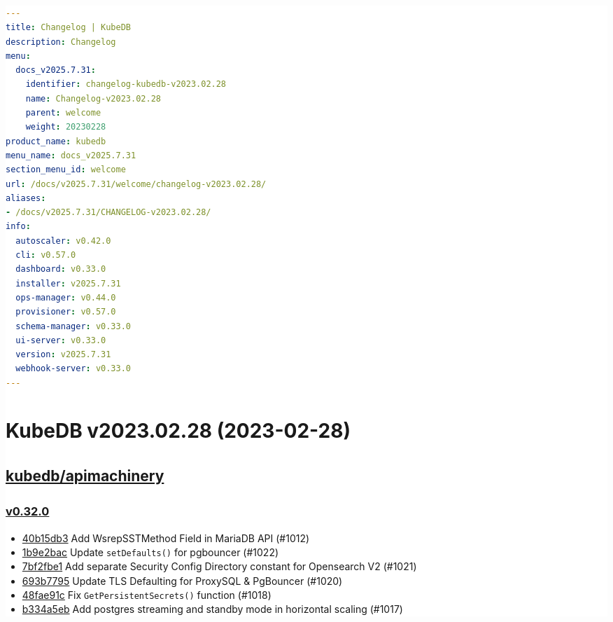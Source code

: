 ```yaml
---
title: Changelog | KubeDB
description: Changelog
menu:
  docs_v2025.7.31:
    identifier: changelog-kubedb-v2023.02.28
    name: Changelog-v2023.02.28
    parent: welcome
    weight: 20230228
product_name: kubedb
menu_name: docs_v2025.7.31
section_menu_id: welcome
url: /docs/v2025.7.31/welcome/changelog-v2023.02.28/
aliases:
- /docs/v2025.7.31/CHANGELOG-v2023.02.28/
info:
  autoscaler: v0.42.0
  cli: v0.57.0
  dashboard: v0.33.0
  installer: v2025.7.31
  ops-manager: v0.44.0
  provisioner: v0.57.0
  schema-manager: v0.33.0
  ui-server: v0.33.0
  version: v2025.7.31
  webhook-server: v0.33.0
---
```


# KubeDB v2023.02.28 (2023-02-28)


## [kubedb/apimachinery](https://github.com/kubedb/apimachinery)

### [v0.32.0](https://github.com/kubedb/apimachinery/releases/tag/v0.32.0)

- [40b15db3](https://github.com/kubedb/apimachinery/commit/40b15db3) Add WsrepSSTMethod Field in MariaDB API (#1012)
- [1b9e2bac](https://github.com/kubedb/apimachinery/commit/1b9e2bac) Update `setDefaults()` for pgbouncer (#1022)
- [7bf2fbe1](https://github.com/kubedb/apimachinery/commit/7bf2fbe1) Add separate Security Config Directory constant for Opensearch V2 (#1021)
- [693b7795](https://github.com/kubedb/apimachinery/commit/693b7795) Update TLS Defaulting for ProxySQL & PgBouncer (#1020)
- [48fae91c](https://github.com/kubedb/apimachinery/commit/48fae91c) Fix `GetPersistentSecrets()` function (#1018)
- [b334a5eb](https://github.com/kubedb/apimachinery/commit/b334a5eb) Add postgres streaming and standby mode in horizontal scaling (#1017)
